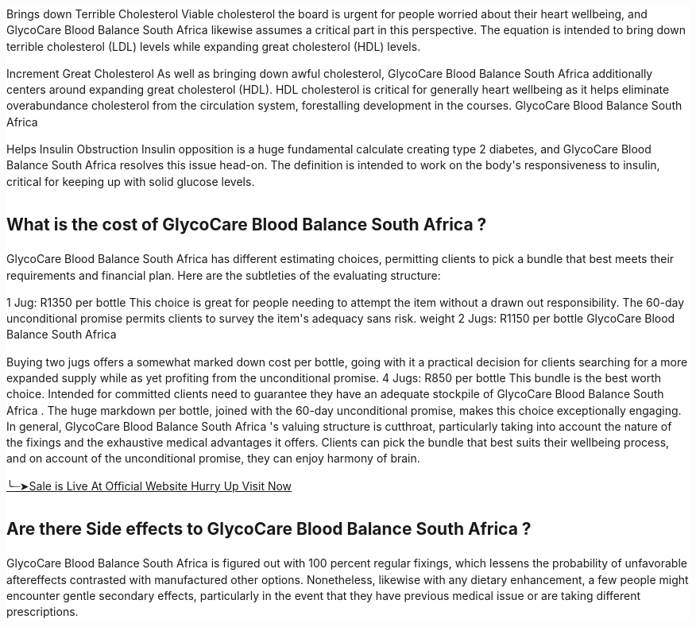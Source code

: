 
Brings down Terrible Cholesterol
Viable cholesterol the board is urgent for people worried about their heart wellbeing, and GlycoCare Blood Balance South Africa  likewise assumes a critical part in this perspective. The equation is intended to bring down terrible cholesterol (LDL) levels while expanding great cholesterol (HDL) levels.

Increment Great Cholesterol
As well as bringing down awful cholesterol, GlycoCare Blood Balance South Africa  additionally centers around expanding great cholesterol (HDL). HDL cholesterol is critical for generally heart wellbeing as it helps eliminate overabundance cholesterol from the circulation system, forestalling development in the courses. GlycoCare Blood Balance South Africa


Helps Insulin Obstruction
Insulin opposition is a huge fundamental calculate creating type 2 diabetes, and GlycoCare Blood Balance South Africa  resolves this issue head-on. The definition is intended to work on the body's responsiveness to insulin, critical for keeping up with solid glucose levels.

## What is the cost of GlycoCare Blood Balance South Africa ?

GlycoCare Blood Balance South Africa  has different estimating choices, permitting clients to pick a bundle that best meets their requirements and financial plan. Here are the subtleties of the evaluating structure:

1 Jug: R1350 per bottle
This choice is great for people needing to attempt the item without a drawn out responsibility. The 60-day unconditional promise permits clients to survey the item's adequacy sans risk. weight
2 Jugs: R1150 per bottle  GlycoCare Blood Balance South Africa

Buying two jugs offers a somewhat marked down cost per bottle, going with it a practical decision for clients searching for a more expanded supply while as yet profiting from the unconditional promise.
4 Jugs: R850 per bottle
This bundle is the best worth choice. Intended for committed clients need to guarantee they have an adequate stockpile of GlycoCare Blood Balance South Africa . The huge markdown per bottle, joined with the 60-day unconditional promise, makes this choice exceptionally engaging.
In general, GlycoCare Blood Balance South Africa 's valuing structure is cutthroat, particularly taking into account the nature of the fixings and the exhaustive medical advantages it offers. Clients can pick the bundle that best suits their wellbeing process, and on account of the unconditional promise, they can enjoy harmony of brain.

[╰┈➤Sale is Live At Official Website Hurry Up Visit Now
](https://supplementcarts.com/glycocare-blood-balance-za-official/)

## Are there Side effects to GlycoCare Blood Balance South Africa ?

GlycoCare Blood Balance South Africa  is figured out with 100 percent regular fixings, which lessens the probability of unfavorable aftereffects contrasted with manufactured other options. Nonetheless, likewise with any dietary enhancement, a few people might encounter gentle secondary effects, particularly in the event that they have previous medical issue or are taking different prescriptions.

